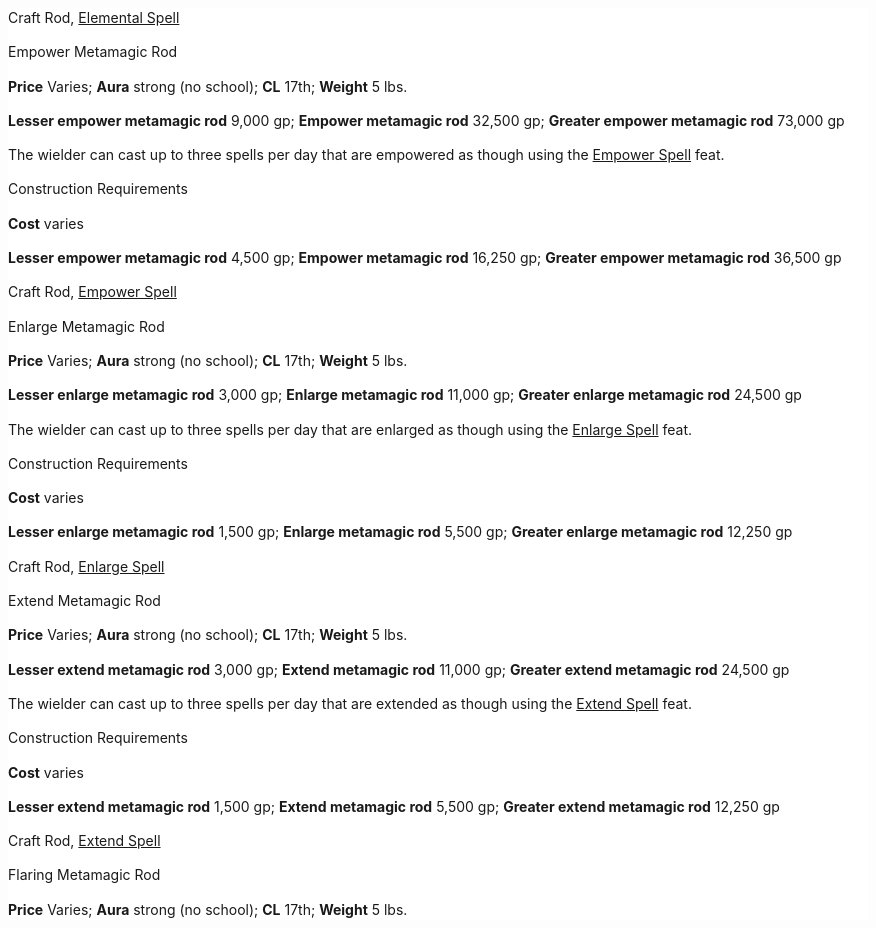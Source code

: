 Craft Rod, [Elemental Spell](advanced/advancedFeats#_elemental-spell)

Empower Metamagic Rod

**Price** Varies; **Aura** strong (no school); **CL** 17th; **Weight** 5 lbs.

**Lesser empower metamagic rod** 9,000 gp; **Empower metamagic rod** 32,500 gp; **Greater empower metamagic rod** 73,000 gp

The wielder can cast up to three spells per day that are empowered as though using the [Empower Spell](feats#_empower-spell) feat.

Construction Requirements

**Cost** varies

**Lesser empower metamagic rod** 4,500 gp; **Empower metamagic rod** 16,250 gp; **Greater empower metamagic rod** 36,500 gp

Craft Rod, [Empower Spell](feats#_empower-spell)

Enlarge Metamagic Rod

**Price** Varies; **Aura** strong (no school); **CL** 17th; **Weight** 5 lbs.

**Lesser enlarge metamagic rod** 3,000 gp; **Enlarge metamagic rod** 11,000 gp; **Greater enlarge metamagic rod** 24,500 gp

The wielder can cast up to three spells per day that are enlarged as though using the [Enlarge Spell](feats#_enlarge-spell) feat.

Construction Requirements

**Cost** varies

**Lesser enlarge metamagic rod** 1,500 gp; **Enlarge metamagic rod** 5,500 gp; **Greater enlarge metamagic rod** 12,250 gp

Craft Rod, [Enlarge Spell](feats#_enlarge-spell)

Extend Metamagic Rod

**Price** Varies; **Aura** strong (no school); **CL** 17th; **Weight** 5 lbs.

**Lesser extend metamagic rod** 3,000 gp; **Extend metamagic rod** 11,000 gp; **Greater extend metamagic rod** 24,500 gp

The wielder can cast up to three spells per day that are extended as though using the [Extend Spell](feats#_extend-spell) feat.

Construction Requirements

**Cost** varies

**Lesser extend metamagic rod** 1,500 gp; **Extend metamagic rod** 5,500 gp; **Greater extend metamagic rod** 12,250 gp

Craft Rod, [Extend Spell](feats#_extend-spell)

Flaring Metamagic Rod

**Price** Varies; **Aura** strong (no school); **CL** 17th; **Weight** 5 lbs.
